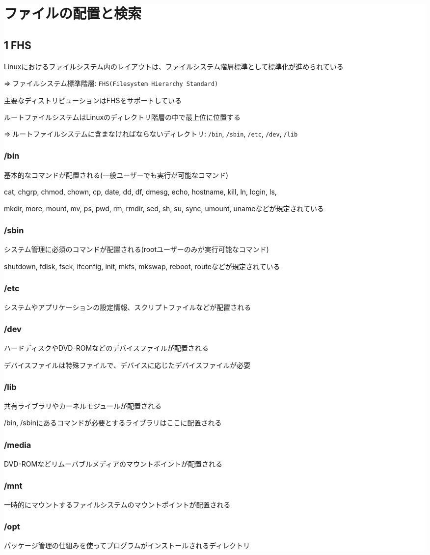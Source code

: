 # ファイルの配置と検索

## 1 FHS

Linuxにおけるファイルシステム内のレイアウトは、ファイルシステム階層標準として標準化が進められている

=> ファイルシステム標準階層: `FHS(Filesystem Hierarchy Standard)`

主要なディストリビューションはFHSをサポートしている

ルートファイルシステムはLinuxのディレクトリ階層の中で最上位に位置する

=> ルートファイルシステムに含まなければならないディレクトリ: `/bin`, `/sbin`, `/etc`, `/dev`, `/lib`

### /bin

基本的なコマンドが配置される(一般ユーザーでも実行が可能なコマンド)

cat, chgrp, chmod, chown, cp, date, dd, df, dmesg, echo, hostname, kill, ln, login, ls,

mkdir, more, mount, mv, ps, pwd, rm, rmdir, sed, sh, su, sync, umount, unameなどが規定されている

### /sbin

システム管理に必須のコマンドが配置される(rootユーザーのみが実行可能なコマンド)

shutdown, fdisk, fsck, ifconfig, init, mkfs, mkswap, reboot, routeなどが規定されている

### /etc

システムやアプリケーションの設定情報、スクリプトファイルなどが配置される

### /dev

ハードディスクやDVD-ROMなどのデバイスファイルが配置される

デバイスファイルは特殊ファイルで、デバイスに応じたデバイスファイルが必要

### /lib

共有ライブラリやカーネルモジュールが配置される

/bin, /sbinにあるコマンドが必要とするライブラリはここに配置される

### /media

DVD-ROMなどリムーバブルメディアのマウントポイントが配置される

### /mnt

一時的にマウントするファイルシステムのマウントポイントが配置される

### /opt

パッケージ管理の仕組みを使ってプログラムがインストールされるディレクトリ
